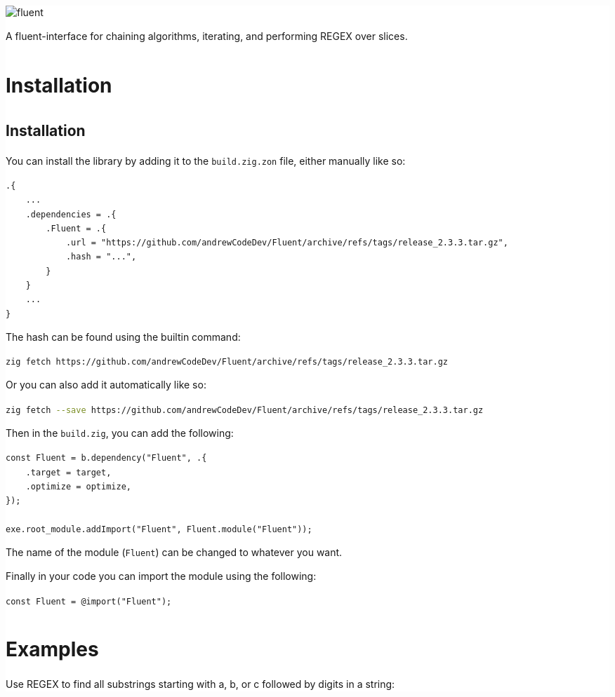 ![fluent](https://github.com/andrewCodeDev/Fluent/assets/54549221/6064d88a-ff2a-4970-a494-a432a8e74515)

A fluent-interface for chaining algorithms, iterating, and performing REGEX over slices. 

# Installation

## Installation
You can install the library by adding it to the `build.zig.zon` file, either manually like so:
```zig
.{
    ...
    .dependencies = .{
        .Fluent = .{
            .url = "https://github.com/andrewCodeDev/Fluent/archive/refs/tags/release_2.3.3.tar.gz",
            .hash = "...",
        }
    }
    ...
}
```

The hash can be found using the builtin command:
```sh
zig fetch https://github.com/andrewCodeDev/Fluent/archive/refs/tags/release_2.3.3.tar.gz
```

Or you can also add it automatically like so:
```sh
zig fetch --save https://github.com/andrewCodeDev/Fluent/archive/refs/tags/release_2.3.3.tar.gz
```

Then in the `build.zig`, you can add the following:
```zig
const Fluent = b.dependency("Fluent", .{
    .target = target,
    .optimize = optimize,
});

exe.root_module.addImport("Fluent", Fluent.module("Fluent"));
```

The name of the module (`Fluent`) can be changed to whatever you want.

Finally in your code you can import the module using the following:
```zig
const Fluent = @import("Fluent");
```

# Examples

Use REGEX to find all substrings starting with a, b, or c followed by digits in a string:
